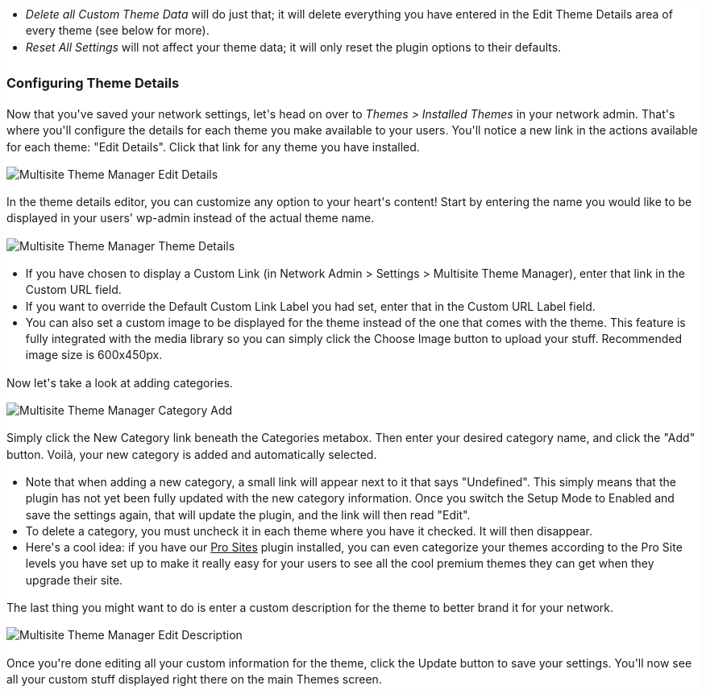 *   _Delete all Custom Theme Data_ will do just that; it will delete everything you have entered in the Edit Theme Details area of every theme (see below for more).
*   _Reset All Settings_ will not affect your theme data; it will only reset the plugin options to their defaults.

### Configuring Theme Details

Now that you've saved your network settings, let's head on over to _Themes > Installed Themes_ in your network admin. That's where you'll configure the details for each theme you make available to your users. You'll notice a new link in the actions available for each theme: "Edit Details". Click that link for any theme you have installed. 

![Multisite Theme Manager Edit Details](https://premium.wpmudev.org/wp-content/uploads/2014/04/multisite-theme-manager-1000-edit-details.png)

 In the theme details editor, you can customize any option to your heart's content! Start by entering the name you would like to be displayed in your users' wp-admin instead of the actual theme name. 

![Multisite Theme Manager Theme Details](https://premium.wpmudev.org/wp-content/uploads/2014/04/multisite-theme-manager-1000-theme-details.png)

*   If you have chosen to display a Custom Link (in Network Admin > Settings > Multisite Theme Manager), enter that link in the Custom URL field.
*   If you want to override the Default Custom Link Label you had set, enter that in the Custom URL Label field.
*   You can also set a custom image to be displayed for the theme instead of the one that comes with the theme. This feature is fully integrated with the media library so you can simply click the Choose Image button to upload your stuff. Recommended image size is 600x450px.

Now let's take a look at adding categories. 

![Multisite Theme Manager Category Add](https://premium.wpmudev.org/wp-content/uploads/2014/04/multisite-theme-manager-1000-category-add.png)

 Simply click the New Category link beneath the Categories metabox. Then enter your desired category name, and click the "Add" button. Voilà, your new category is added and automatically selected.

*   Note that when adding a new category, a small link will appear next to it that says "Undefined". This simply means that the plugin has not yet been fully updated with the new category information. Once you switch the Setup Mode to Enabled and save the settings again, that will update the plugin, and the link will then read "Edit".
*   To delete a category, you must uncheck it in each theme where you have it checked. It will then disappear.
*   Here's a cool idea: if you have our [Pro Sites](https://premium.wpmudev.org/project/pro-sites/ "WordPress Pro Sites Plugin - WPMU DEV") plugin installed, you can even categorize your themes according to the Pro Site levels you have set up to make it really easy for your users to see all the cool premium themes they can get when they upgrade their site.

The last thing you might want to do is enter a custom description for the theme to better brand it for your network. 

![Multisite Theme Manager Edit Description](https://premium.wpmudev.org/wp-content/uploads/2014/04/multisite-theme-manager-1000-edit-description.png)

 Once you're done editing all your custom information for the theme, click the Update button to save your settings. You'll now see all your custom stuff displayed right there on the main Themes screen. 
